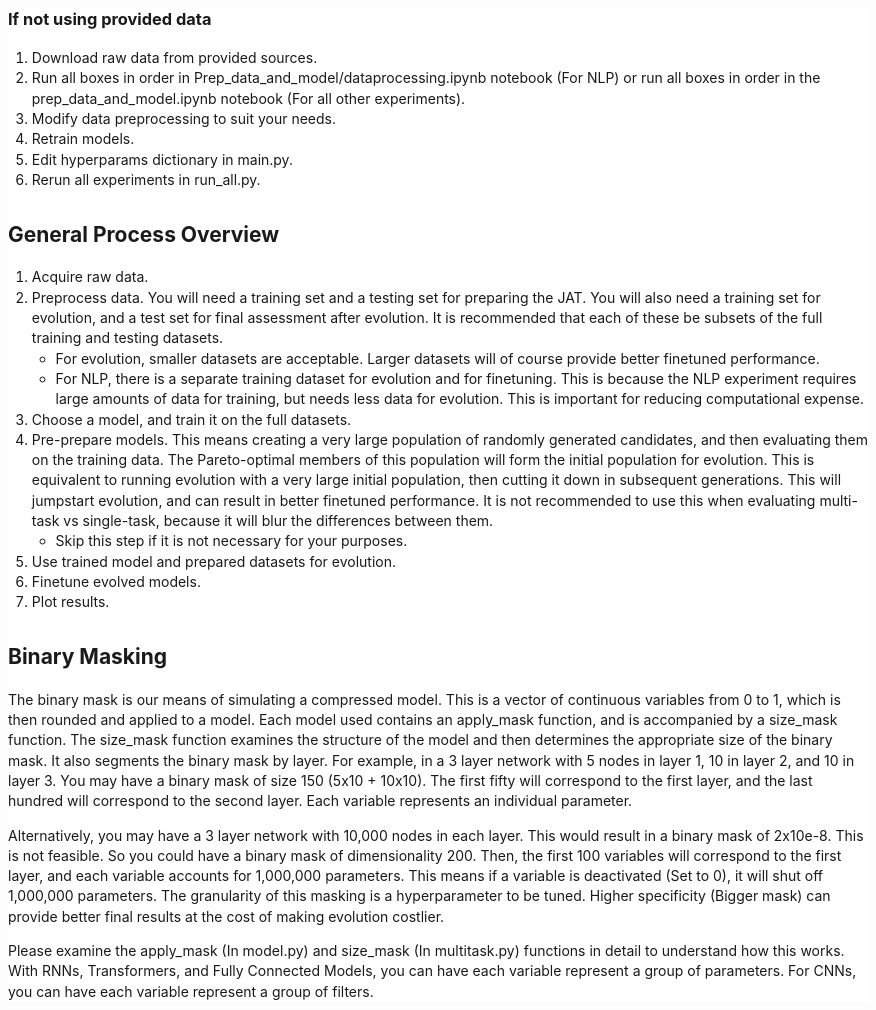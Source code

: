 ### If not using provided data
1) Download raw data from provided sources.
2) Run all boxes in order in Prep_data_and_model/dataprocessing.ipynb notebook (For NLP) or run all boxes in order in the prep_data_and_model.ipynb notebook (For all other experiments).
3) Modify data preprocessing to suit your needs.
4) Retrain models.
5) Edit hyperparams dictionary in main.py.
6) Rerun all experiments in run_all.py.

## General Process Overview

1) Acquire raw data.
2) Preprocess data. You will need a training set and a testing set for preparing the JAT. You will also need a training set for evolution, and a test set for final assessment after evolution. It is recommended that each of these be subsets of the full training and testing datasets.
	* For evolution, smaller datasets are acceptable. Larger datasets will of course provide better finetuned performance.
	* For NLP, there is a separate training dataset for evolution and for finetuning. This is because the NLP experiment requires large amounts of data for training, but needs less data for evolution. This is important for reducing computational expense.
3) Choose a model, and train it on the full datasets.
4) Pre-prepare models. This means creating a very large population of randomly generated candidates, and then evaluating them on the training data. The Pareto-optimal members of this population will form the initial population for evolution. This is equivalent to running evolution with a very large initial population, then cutting it down in subsequent generations. This will jumpstart evolution, and can result in better finetuned performance. It is not recommended to use this when evaluating multi-task vs single-task, because it will blur the differences between them.
	* Skip this step if it is not necessary for your purposes.
5) Use trained model and prepared datasets for evolution.
6) Finetune evolved models.
7) Plot results.

## Binary Masking

The binary mask is our means of simulating a compressed model. This is a vector of continuous variables from 0 to 1, which is then rounded and applied to a model. Each model used contains an apply_mask function, and is accompanied by a size_mask function. The size_mask function examines the structure of the model and then determines the appropriate size of the binary mask. It also segments the binary mask by layer. For example, in a 3 layer network with 5 nodes in layer 1, 10 in layer 2, and 10 in layer 3. You may have a binary mask of size 150 (5x10 + 10x10). The first fifty will correspond to the first layer, and the last hundred will correspond to the second layer. Each variable represents an individual parameter.

Alternatively, you may have a 3 layer network with 10,000 nodes in each layer. This would result in a binary mask of 2x10e-8. This is not feasible. So you could have a binary mask of dimensionality 200. Then, the first 100 variables will correspond to the first layer, and each variable accounts for 1,000,000 parameters. This means if a variable is deactivated (Set to 0), it will shut off 1,000,000 parameters. The granularity of this masking is a hyperparameter to be tuned. Higher specificity (Bigger mask) can provide better final results at the cost of making evolution costlier.

Please examine the apply_mask (In model.py) and size_mask (In multitask.py) functions in detail to understand how this works. With RNNs, Transformers, and Fully Connected Models, you can have each variable represent a group of parameters. For CNNs, you can have each variable represent a group of filters.
